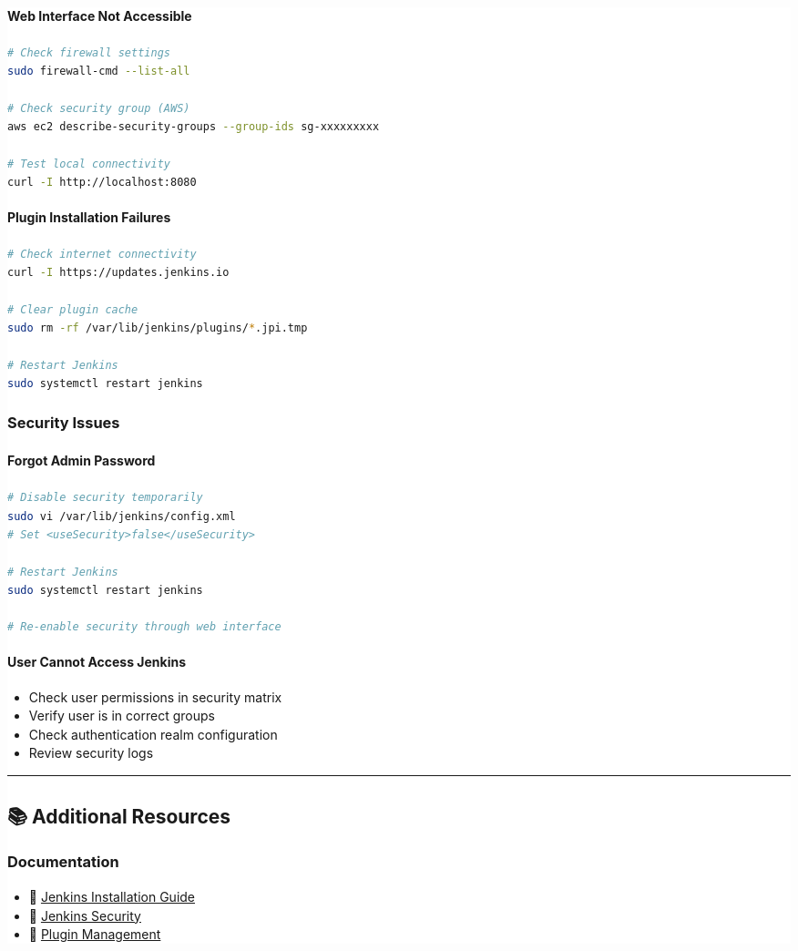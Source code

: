 #### **Web Interface Not Accessible**
```bash
# Check firewall settings
sudo firewall-cmd --list-all

# Check security group (AWS)
aws ec2 describe-security-groups --group-ids sg-xxxxxxxxx

# Test local connectivity
curl -I http://localhost:8080
```

#### **Plugin Installation Failures**
```bash
# Check internet connectivity
curl -I https://updates.jenkins.io

# Clear plugin cache
sudo rm -rf /var/lib/jenkins/plugins/*.jpi.tmp

# Restart Jenkins
sudo systemctl restart jenkins
```

### **Security Issues**

#### **Forgot Admin Password**
```bash
# Disable security temporarily
sudo vi /var/lib/jenkins/config.xml
# Set <useSecurity>false</useSecurity>

# Restart Jenkins
sudo systemctl restart jenkins

# Re-enable security through web interface
```

#### **User Cannot Access Jenkins**
- Check user permissions in security matrix
- Verify user is in correct groups
- Check authentication realm configuration
- Review security logs

---

## 📚 Additional Resources

### **Documentation**
- 📖 [Jenkins Installation Guide](https://www.jenkins.io/doc/book/installing/)
- 📖 [Jenkins Security](https://www.jenkins.io/doc/book/security/)
- 📖 [Plugin Management](https://www.jenkins.io/doc/book/managing/plugins/)
